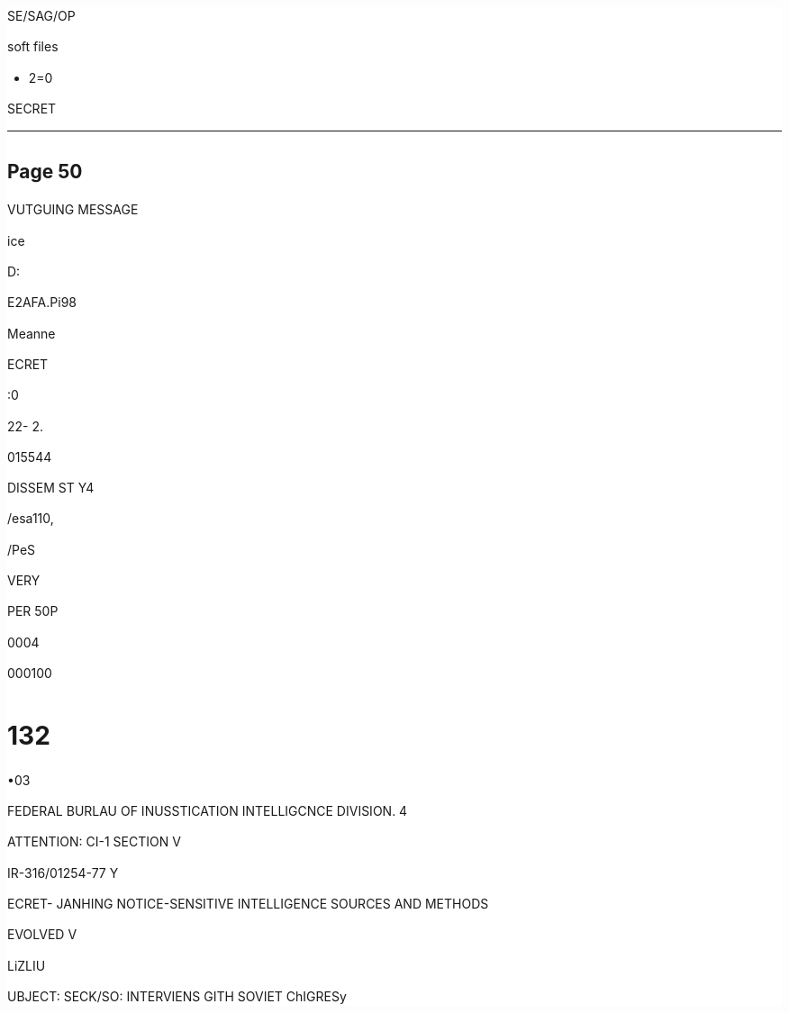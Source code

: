 SE/SAG/OP

soft files

- 2=0

SECRET

---

## Page 50

VUTGUING MESSAGE

ice

D:

E2AFA.Pi98

Meanne

ECRET

:0

22- 2.

015544

DISSEM ST Y4

/еsa110,

/PeS

VERY

PER 50P

0004

000100

# 132

•03

FEDERAL BURLAU OF INUSSTICATION INTELLIGCNCE DIVISION. 4

ATTENTION: CI-1 SECTION V

IR-316/01254-77 Y

ECRET- JANHING NOTICE-SENSITIVE INTELLIGENCE SOURCES AND METHODS

EVOLVED V

LiZLIU

UBJECT: SECK/SO: INTERVIENS GITH SOVIET ChIGRESy
